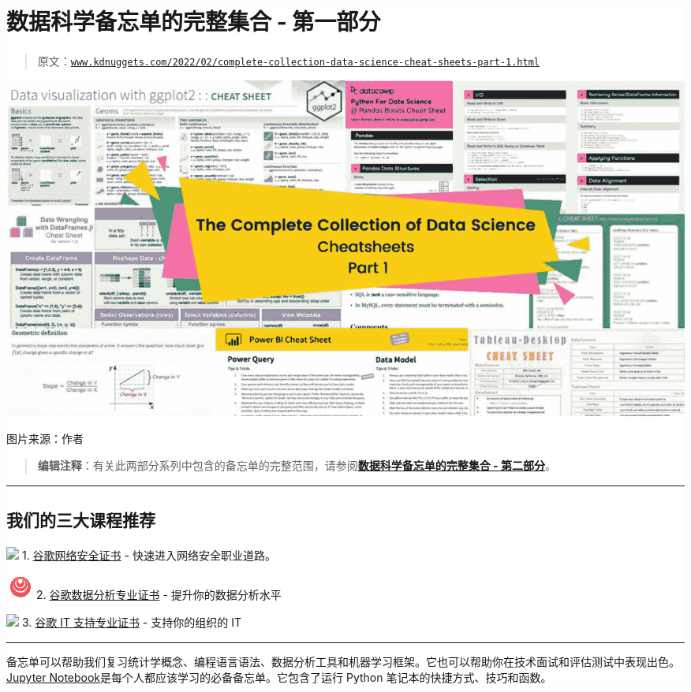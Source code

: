 # 数据科学备忘单的完整集合 - 第一部分

> 原文：[`www.kdnuggets.com/2022/02/complete-collection-data-science-cheat-sheets-part-1.html`](https://www.kdnuggets.com/2022/02/complete-collection-data-science-cheat-sheets-part-1.html)

![数据科学备忘单的完整集合 - 第一部分](img/14c10bcd2257e7d9431d279967d16e42.png)

图片来源：作者

> **编辑注释**：有关此两部分系列中包含的备忘单的完整范围，请参阅[**数据科学备忘单的完整集合 - 第二部分**](https://www.kdnuggets.com/2022/02/complete-collection-data-science-cheat-sheets-part-2.html)。

* * *

## 我们的三大课程推荐

![](img/0244c01ba9267c002ef39d4907e0b8fb.png) 1\. [谷歌网络安全证书](https://www.kdnuggets.com/google-cybersecurity) - 快速进入网络安全职业道路。

![](img/e225c49c3c91745821c8c0368bf04711.png) 2\. [谷歌数据分析专业证书](https://www.kdnuggets.com/google-data-analytics) - 提升你的数据分析水平

![](img/0244c01ba9267c002ef39d4907e0b8fb.png) 3\. [谷歌 IT 支持专业证书](https://www.kdnuggets.com/google-itsupport) - 支持你的组织的 IT

* * *

备忘单可以帮助我们复习统计学概念、编程语言语法、数据分析工具和机器学习框架。它也可以帮助你在技术面试和评估测试中表现出色。[Jupyter Notebook](https://www.edureka.co/blog/wp-content/uploads/2018/10/Jupyter_Notebook_CheatSheet_Edureka.pdf)是每个人都应该学习的必备备忘单。它包含了运行 Python 笔记本的快捷方式、技巧和函数。
